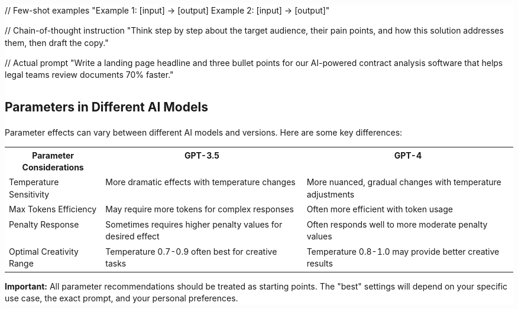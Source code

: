 // Few-shot examples
"Example 1: [input] → [output]
Example 2: [input] → [output]"

// Chain-of-thought instruction
"Think step by step about the target audience, their pain points, and how this 
solution addresses them, then draft the copy."

// Actual prompt
"Write a landing page headline and three bullet points for our AI-powered 
contract analysis software that helps legal teams review documents 70% faster."</pre>
</div>

## Parameters in Different AI Models

Parameter effects can vary between different AI models and versions. Here are some key differences:

<div class="parameter-table">
  <table>
    <tr>
      <th>Parameter Considerations</th>
      <th>GPT-3.5</th>
      <th>GPT-4</th>
    </tr>
    <tr>
      <td>Temperature Sensitivity</td>
      <td>More dramatic effects with temperature changes</td>
      <td>More nuanced, gradual changes with temperature adjustments</td>
    </tr>
    <tr>
      <td>Max Tokens Efficiency</td>
      <td>May require more tokens for complex responses</td>
      <td>Often more efficient with token usage</td>
    </tr>
    <tr>
      <td>Penalty Response</td>
      <td>Sometimes requires higher penalty values for desired effect</td>
      <td>Often responds well to more moderate penalty values</td>
    </tr>
    <tr>
      <td>Optimal Creativity Range</td>
      <td>Temperature 0.7-0.9 often best for creative tasks</td>
      <td>Temperature 0.8-1.0 may provide better creative results</td>
    </tr>
  </table>
</div>

<div class="note-box">
  <p><strong>Important:</strong> All parameter recommendations should be treated as starting points. The "best" settings will depend on your specific use case, the exact prompt, and your personal preferences.</p>
</div>
